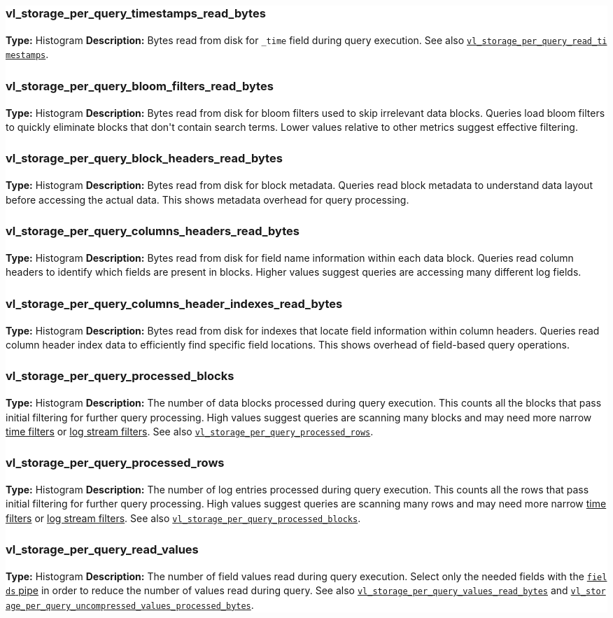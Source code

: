 ### vl_storage_per_query_timestamps_read_bytes
**Type:** Histogram
**Description:** Bytes read from disk for `_time` field during query execution. See also [`vl_storage_per_query_read_timestamps`](https://docs.victoriametrics.com/victorialogs/metrics/#vl_storage_per_query_read_timestamps).

### vl_storage_per_query_bloom_filters_read_bytes
**Type:** Histogram
**Description:** Bytes read from disk for bloom filters used to skip irrelevant data blocks. Queries load bloom filters to quickly eliminate blocks that don't contain search terms. Lower values relative to other metrics suggest effective filtering.

### vl_storage_per_query_block_headers_read_bytes
**Type:** Histogram
**Description:** Bytes read from disk for block metadata. Queries read block metadata to understand data layout before accessing the actual data. This shows metadata overhead for query processing.

### vl_storage_per_query_columns_headers_read_bytes
**Type:** Histogram
**Description:** Bytes read from disk for field name information within each data block. Queries read column headers to identify which fields are present in blocks. Higher values suggest queries are accessing many different log fields.

### vl_storage_per_query_columns_header_indexes_read_bytes
**Type:** Histogram
**Description:** Bytes read from disk for indexes that locate field information within column headers. Queries read column header index data to efficiently find specific field locations. This shows overhead of field-based query operations.

### vl_storage_per_query_processed_blocks
**Type:** Histogram
**Description:** The number of data blocks processed during query execution. This counts all the blocks that pass initial filtering for further query processing. High values suggest queries are scanning many blocks and may need more narrow [time filters](https://docs.victoriametrics.com/victorialogs/logsql/#time-filter) or [log stream filters](https://docs.victoriametrics.com/victorialogs/logsql/#stream-filter). See also [`vl_storage_per_query_processed_rows`](https://docs.victoriametrics.com/victorialogs/metrics/#vl_storage_per_query_processed_rows).

### vl_storage_per_query_processed_rows
**Type:** Histogram
**Description:** The number of log entries processed during query execution. This counts all the rows that pass initial filtering for further query processing. High values suggest queries are scanning many rows and may need more narrow [time filters](https://docs.victoriametrics.com/victorialogs/logsql/#time-filter) or [log stream filters](https://docs.victoriametrics.com/victorialogs/logsql/#stream-filter). See also [`vl_storage_per_query_processed_blocks`](https://docs.victoriametrics.com/victorialogs/metrics/#vl_storage_per_query_processed_blocks).

### vl_storage_per_query_read_values
**Type:** Histogram
**Description:** The number of field values read during query execution. Select only the needed fields with the [`fields` pipe](https://docs.victoriametrics.com/victorialogs/logsql/#fields-pipe) in order to reduce the number of values read during query. See also [`vl_storage_per_query_values_read_bytes`](https://docs.victoriametrics.com/victorialogs/metrics/#vl_storage_per_query_values_read_bytes) and [`vl_storage_per_query_uncompressed_values_processed_bytes`](https://docs.victoriametrics.com/victorialogs/metrics/#vl_storage_per_query_uncompressed_values_processed_bytes).
